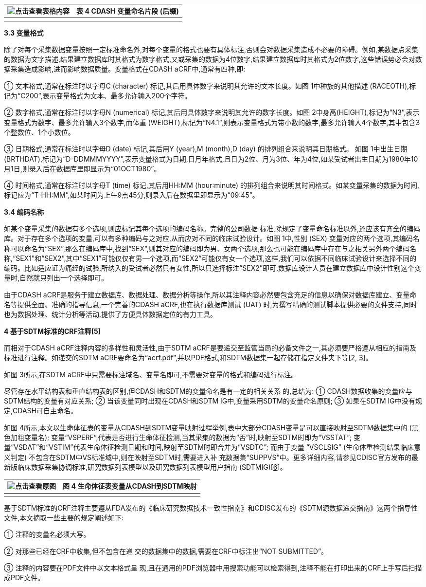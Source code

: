 | ![点击查看表格内容](http://html.rhhz.net/YXXB/html/images/table-icon.gif) | 表 4 CDASH 变量命名片段 (后缀) |
| ------------------------------------------------------------ | ------------------------------ |
|                                                              |                                |

**3.3 变量格式**

除了对每个采集数据变量按照一定标准命名外,对每个变量的格式也要有具体标注,否则会对数据采集造成不必要的障碍。例如,某数据点采集的数据为文字描述,结果建立数据库时其格式为数字格式,又或采集的数据为4位数字,结果建立数据库时其格式为2位数字,这些错误势必会对数 据采集造成影响,进而影响数据质量。变量格式在CDASH aCRF中,通常有四种,即:

① 文本格式,通常在标注时以字母C (character) 标记,其后用具体数字来说明其允许的文本长度。如图 1中种族的其他描述 (RACEOTH),标记为“C200”,表示变量格式为文本、最多允许输入200个字符。

② 数字格式,通常在标注时以字母N (numerical) 标记,其后用具体数字来说明其允许的数字长度。如图 2中身高(HEIGHT),标记为“N3”,表示变量格式为数字、最多允许输入3个数字,而体重 (WEIGHT),标记为“N4.1”,则表示变量格式为带小数的数字,最多允许输入4个数字,其中包含3个整数位、1个小数位。

③ 日期格式,通常在标注时以字母D (date) 标记,其后用Y (year),M (month),D (day) 的排列组合来说明其日期格式。 如图 1中出生日期 (BRTHDAT),标记为“D-DDMMMYYYY”,表示变量格式为日期,日月年格式,且日为2位、月为3位、年为4位,如某受试者出生日期为1980年10月1日,则录入后在数据库里即显示为“01OCT1980”。

④ 时间格式,通常在标注时以字母T (time) 标记,其后用HH∶MM (hour∶minute) 的排列组合来说明其时间格式。如某变量采集的数据为时间,标记应为“T-HH∶MM”,如某时间为上午9点45分,则录入后在数据里即显示为“09∶45”。

**3.4 编码名称**

如某个变量采集的数据有多个选项,则应标记其每个选项的编码名称。完整的公司数据 标准,除规定了变量命名标准以外,还应该有齐全的编码库。对于存在多个选项的变量,可以有多种编码与之对应,从而应对不同的临床试验设计。如图 1中,性别 (SEX) 变量对应的两个选项,其编码名称可以命名为“SEX”,那么在编码库中,找到“SEX”,则其对应的编码即为男、女两个选项,那么也可能在编码库中存在与之相关另外两个编码名称,“SEX1”和“SEX2”,其中“SEX1”可能仅仅有男一个选项,而“SEX2”可能仅有女一个选项,这样,我们可以依据不同临床试验设计来选择不同的编码。比如适应证为痛经的试验,所纳入的受试者必然只有女性,所以只选择标注“SEX2”即可,数据库设计人员在建立数据库中设计性别这个变量时,自然就只列出一个选择即可。

由于CDASH aCRF是服务于建立数据库、数据处理、数据分析等操作,所以其注释内容必然要包含充足的信息以确保对数据库建立、变量命名等提供全面、准确的指导信息,一个完善的CDASH aCRF,也在执行数据库测试 (UAT) 时,为撰写精确的测试脚本提供必要的文件支持,同时也为数据处理、统计分析等活动,提供了方便具体数据定位的有力工具。

**4 基于SDTM标准的CRF注释[5]**

而相对于CDASH aCRF注释内容的多样性和灵活性,由于SDTM aCRF是要递交至监管当局的必备文件之一,其必须要严格遵从相应的指南及标准进行注释。如递交的SDTM aCRF要命名为“acrf.pdf”,并以PDF格式,和SDTM数据集一起存储在指定文件夹下等[[2](http://html.rhhz.net/YXXB/html/20151122.htm#R2), [3](http://html.rhhz.net/YXXB/html/20151122.htm#R3)]。

如图 3所示,在SDTM aCRF中只需要标注域名、变量名即可,不需要对变量的格式和编码进行标注。

尽管存在水平结构表和垂直结构表的区别,但CDASH和SDTM的变量命名是有一定的相关关系 的,总结为: ① CDASH数据收集的变量应与SDTM结构的变量有对应关系; ② 当该变量同时出现在CDASH和SDTM IG中,变量采用SDTM的变量命名原则; ③ 如果在SDTM IG中没有规定,CDASH可自主命名。

如图 4所示,本文以生命体征表的变量从CDASH到SDTM变量映射过程举例,表中大部分CDASH变量是可以直接映射至SDTM数据集中的 (黑色加粗变量名); 变量“VSPERF”,代表是否进行生命体征检测,当其采集的数据为“否”时,映射至SDTM时即为“VSSTAT”; 变量“VSDAT”和“VSTIM”代表生命体征检测日期和时间,映射至SDTM时即合并为“VSDTC”; 而由于变量 “VSCLSIG” (生命体重检测结果临床意义判定) 不包含在SDTM中VS标准域中,则在映射至SDTM时,需要进入补 充数据集“SUPPVS”中。更多详细内容,请参见CDISC官方发布的最新版临床数据采集协调标准,研究数据列表模型以及研究数据列表模型用户指南 (SDTMIG)[[6](http://html.rhhz.net/YXXB/html/20151122.htm#R6)]。

| ![点击查看原图](http://html.rhhz.net/YXXB/html/PIC/20151122-4.jpg) | 图 4 生命体征表变量从CDASH到SDTM映射 |
| ------------------------------------------------------------ | ------------------------------------ |
|                                                              |                                      |

基于SDTM标准的CRF注释主要遵从FDA发布的《临床研究数据技术一致性指南》和CDISC发布的《SDTM源数据递交指南》这两个指导性文件,本文摘取一些主要的规定阐述如下:

① 注释的变量名必须大写。

② 对那些已经在CRF中收集,但不包含在递 交的数据集中的数据,需要在CRF中标注出“NOT SUBMITTED”。

③ 注释的内容要在PDF文件中以文本格式呈 现,且在通用的PDF浏览器中用搜索功能可以检索得到,注释不能在打印出来的CRF上手写后扫描成PDF文件。
